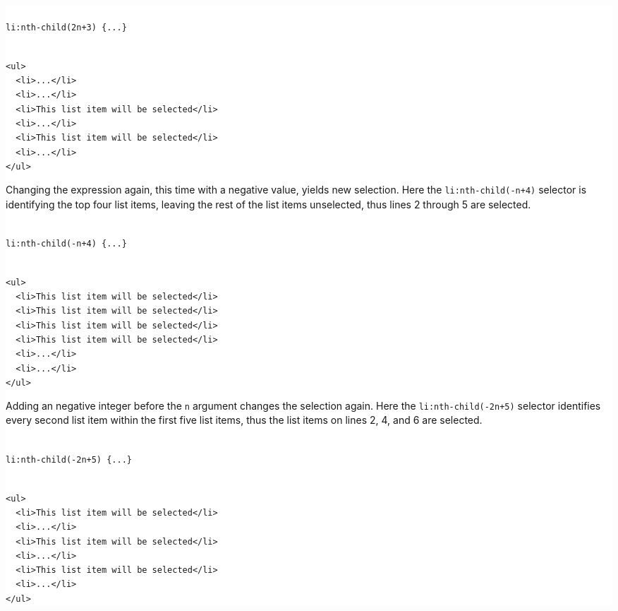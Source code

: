 ```

li:nth-child(2n+3) {...}

```

```

<ul>
  <li>...</li>
  <li>...</li>
  <li>This list item will be selected</li>
  <li>...</li>
  <li>This list item will be selected</li>
  <li>...</li>
</ul>

```

Changing the expression again, this time with a negative value, yields
new selection. Here the `li:nth-child(-n+4)` selector is identifying the
top four list items, leaving the rest of the list items unselected, thus
lines 2 through 5 are selected.

```

li:nth-child(-n+4) {...}

```

```

<ul>
  <li>This list item will be selected</li>
  <li>This list item will be selected</li>
  <li>This list item will be selected</li>
  <li>This list item will be selected</li>
  <li>...</li>
  <li>...</li>
</ul>

```

Adding an negative integer before the `n` argument changes the selection
again. Here the `li:nth-child(-2n+5)` selector identifies every second
list item within the first five list items, thus the list items on lines
2, 4, and 6 are selected.

```

li:nth-child(-2n+5) {...}

```

```

<ul>
  <li>This list item will be selected</li>
  <li>...</li>
  <li>This list item will be selected</li>
  <li>...</li>
  <li>This list item will be selected</li>
  <li>...</li>
</ul>

```
